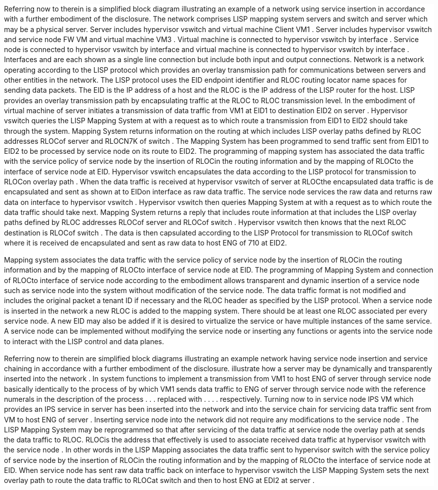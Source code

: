 Referring now to therein is a simplified block diagram illustrating an example of a network using service insertion in accordance with a further embodiment of the disclosure. The network comprises LISP mapping system servers and switch and server which may be a physical server. Server includes hypervisor vswitch and virtual machine Client VM1 . Server includes hypervisor vswitch and service node FW VM and virtual machine VM3 . Virtual machine is connected to hypervisor vswitch by interface . Service node is connected to hypervisor vswitch by interface and virtual machine is connected to hypervisor vswitch by interface . Interfaces and are each shown as a single line connection but include both input and output connections. Network is a network operating according to the LISP protocol which provides an overlay transmission path for communications between servers and other entities in the network. The LISP protocol uses the EID endpoint identifier and RLOC routing locator name spaces for sending data packets. The EID is the IP address of a host and the RLOC is the IP address of the LISP router for the host. LISP provides an overlay transmission path by encapsulating traffic at the RLOC to RLOC transmission level. In the embodiment of virtual machine of server initiates a transmission of data traffic from VM1 at EID1 to destination EID2 on server . Hypervisor vswitch queries the LISP Mapping System at with a request as to which route a transmission from EID1 to EID2 should take through the system. Mapping System returns information on the routing at which includes LISP overlay paths defined by RLOC addresses RLOCof server and RLOCN7K of switch . The Mapping System has been programmed to send traffic sent from EID1 to EID2 to be processed by service node on its route to EID2. The programming of mapping system has associated the data traffic with the service policy of service node by the insertion of RLOCin the routing information and by the mapping of RLOCto the interface of service node at EID. Hypervisor vswitch encapsulates the data according to the LISP protocol for transmission to RLOCon overlay path . When the data traffic is received at hypervisor vswitch of server at RLOCthe encapsulated data traffic is de encapsulated and sent as shown at to EIDon interface as raw data traffic. The service node services the raw data and returns raw data on interface to hypervisor vswitch . Hypervisor vswitch then queries Mapping System at with a request as to which route the data traffic should take next. Mapping System returns a reply that includes route information at that includes the LISP overlay paths defined by RLOC addresses RLOCof server and RLOCof switch . Hypervisor vswitch then knows that the next RLOC destination is RLOCof switch . The data is then capsulated according to the LISP Protocol for transmission to RLOCof switch where it is received de encapsulated and sent as raw data to host ENG of 710 at EID2.

Mapping system associates the data traffic with the service policy of service node by the insertion of RLOCin the routing information and by the mapping of RLOCto interface of service node at EID. The programming of Mapping System and connection of RLOCto interface of service node according to the embodiment allows transparent and dynamic insertion of a service node such as service node into the system without modification of the service node. The data traffic format is not modified and includes the original packet a tenant ID if necessary and the RLOC header as specified by the LISP protocol. When a service node is inserted in the network a new RLOC is added to the mapping system. There should be at least one RLOC associated per every service node. A new EID may also be added if it is desired to virtualize the service or have multiple instances of the same service. A service node can be implemented without modifying the service node or inserting any functions or agents into the service node to interact with the LISP control and data planes.

Referring now to therein are simplified block diagrams illustrating an example network having service node insertion and service chaining in accordance with a further embodiment of the disclosure. illustrate how a server may be dynamically and transparently inserted into the network . In system functions to implement a transmission from VM1 to host ENG of server through service node basically identically to the process of by which VM1 sends data traffic to ENG of server through service node with the reference numerals in the description of the process . . . replaced with . . . . respectively. Turning now to in service node IPS VM which provides an IPS service in server has been inserted into the network and into the service chain for servicing data traffic sent from VM to host ENG of server . Inserting service node into the network did not require any modifications to the service node . The LISP Mapping System may be reprogrammed so that after servicing of the data traffic at service node the overlay path at sends the data traffic to RLOC. RLOCis the address that effectively is used to associate received data traffic at hypervisor vswitch with the service node . In other words in the LISP Mapping associates the data traffic sent to hypervisor switch with the service policy of service node by the insertion of RLOCin the routing information and by the mapping of RLOCto the interface of service node at EID. When service node has sent raw data traffic back on interface to hypervisor vswitch the LISP Mapping System sets the next overlay path to route the data traffic to RLOCat switch and then to host ENG at EDI2 at server .
